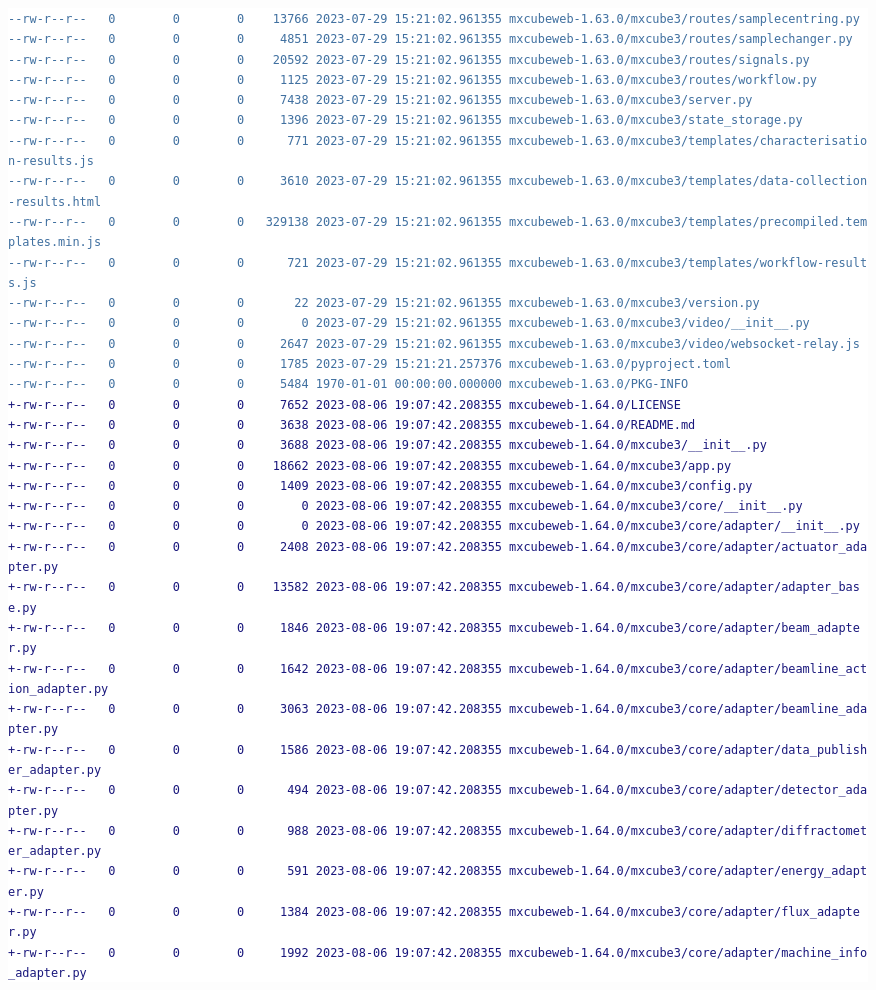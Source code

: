 ```diff
--rw-r--r--   0        0        0    13766 2023-07-29 15:21:02.961355 mxcubeweb-1.63.0/mxcube3/routes/samplecentring.py
--rw-r--r--   0        0        0     4851 2023-07-29 15:21:02.961355 mxcubeweb-1.63.0/mxcube3/routes/samplechanger.py
--rw-r--r--   0        0        0    20592 2023-07-29 15:21:02.961355 mxcubeweb-1.63.0/mxcube3/routes/signals.py
--rw-r--r--   0        0        0     1125 2023-07-29 15:21:02.961355 mxcubeweb-1.63.0/mxcube3/routes/workflow.py
--rw-r--r--   0        0        0     7438 2023-07-29 15:21:02.961355 mxcubeweb-1.63.0/mxcube3/server.py
--rw-r--r--   0        0        0     1396 2023-07-29 15:21:02.961355 mxcubeweb-1.63.0/mxcube3/state_storage.py
--rw-r--r--   0        0        0      771 2023-07-29 15:21:02.961355 mxcubeweb-1.63.0/mxcube3/templates/characterisation-results.js
--rw-r--r--   0        0        0     3610 2023-07-29 15:21:02.961355 mxcubeweb-1.63.0/mxcube3/templates/data-collection-results.html
--rw-r--r--   0        0        0   329138 2023-07-29 15:21:02.961355 mxcubeweb-1.63.0/mxcube3/templates/precompiled.templates.min.js
--rw-r--r--   0        0        0      721 2023-07-29 15:21:02.961355 mxcubeweb-1.63.0/mxcube3/templates/workflow-results.js
--rw-r--r--   0        0        0       22 2023-07-29 15:21:02.961355 mxcubeweb-1.63.0/mxcube3/version.py
--rw-r--r--   0        0        0        0 2023-07-29 15:21:02.961355 mxcubeweb-1.63.0/mxcube3/video/__init__.py
--rw-r--r--   0        0        0     2647 2023-07-29 15:21:02.961355 mxcubeweb-1.63.0/mxcube3/video/websocket-relay.js
--rw-r--r--   0        0        0     1785 2023-07-29 15:21:21.257376 mxcubeweb-1.63.0/pyproject.toml
--rw-r--r--   0        0        0     5484 1970-01-01 00:00:00.000000 mxcubeweb-1.63.0/PKG-INFO
+-rw-r--r--   0        0        0     7652 2023-08-06 19:07:42.208355 mxcubeweb-1.64.0/LICENSE
+-rw-r--r--   0        0        0     3638 2023-08-06 19:07:42.208355 mxcubeweb-1.64.0/README.md
+-rw-r--r--   0        0        0     3688 2023-08-06 19:07:42.208355 mxcubeweb-1.64.0/mxcube3/__init__.py
+-rw-r--r--   0        0        0    18662 2023-08-06 19:07:42.208355 mxcubeweb-1.64.0/mxcube3/app.py
+-rw-r--r--   0        0        0     1409 2023-08-06 19:07:42.208355 mxcubeweb-1.64.0/mxcube3/config.py
+-rw-r--r--   0        0        0        0 2023-08-06 19:07:42.208355 mxcubeweb-1.64.0/mxcube3/core/__init__.py
+-rw-r--r--   0        0        0        0 2023-08-06 19:07:42.208355 mxcubeweb-1.64.0/mxcube3/core/adapter/__init__.py
+-rw-r--r--   0        0        0     2408 2023-08-06 19:07:42.208355 mxcubeweb-1.64.0/mxcube3/core/adapter/actuator_adapter.py
+-rw-r--r--   0        0        0    13582 2023-08-06 19:07:42.208355 mxcubeweb-1.64.0/mxcube3/core/adapter/adapter_base.py
+-rw-r--r--   0        0        0     1846 2023-08-06 19:07:42.208355 mxcubeweb-1.64.0/mxcube3/core/adapter/beam_adapter.py
+-rw-r--r--   0        0        0     1642 2023-08-06 19:07:42.208355 mxcubeweb-1.64.0/mxcube3/core/adapter/beamline_action_adapter.py
+-rw-r--r--   0        0        0     3063 2023-08-06 19:07:42.208355 mxcubeweb-1.64.0/mxcube3/core/adapter/beamline_adapter.py
+-rw-r--r--   0        0        0     1586 2023-08-06 19:07:42.208355 mxcubeweb-1.64.0/mxcube3/core/adapter/data_publisher_adapter.py
+-rw-r--r--   0        0        0      494 2023-08-06 19:07:42.208355 mxcubeweb-1.64.0/mxcube3/core/adapter/detector_adapter.py
+-rw-r--r--   0        0        0      988 2023-08-06 19:07:42.208355 mxcubeweb-1.64.0/mxcube3/core/adapter/diffractometer_adapter.py
+-rw-r--r--   0        0        0      591 2023-08-06 19:07:42.208355 mxcubeweb-1.64.0/mxcube3/core/adapter/energy_adapter.py
+-rw-r--r--   0        0        0     1384 2023-08-06 19:07:42.208355 mxcubeweb-1.64.0/mxcube3/core/adapter/flux_adapter.py
+-rw-r--r--   0        0        0     1992 2023-08-06 19:07:42.208355 mxcubeweb-1.64.0/mxcube3/core/adapter/machine_info_adapter.py
```